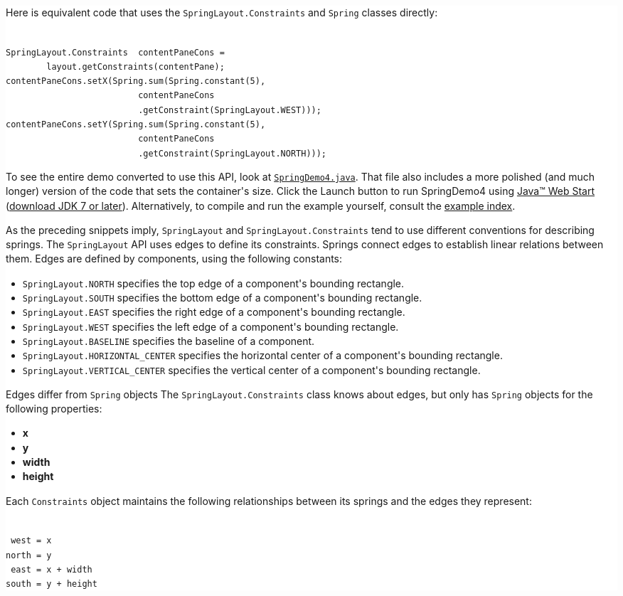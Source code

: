 Here is equivalent code that uses the `SpringLayout.Constraints` and `Spring` classes directly:

```

SpringLayout.Constraints  contentPaneCons = 
        layout.getConstraints(contentPane);
contentPaneCons.setX(Spring.sum(Spring.constant(5),
                          contentPaneCons
                          .getConstraint(SpringLayout.WEST)));
contentPaneCons.setY(Spring.sum(Spring.constant(5),
                          contentPaneCons
                          .getConstraint(SpringLayout.NORTH)));

```

To see the entire demo converted to use this API, look at 
[`SpringDemo4.java`](../examples/layout/SpringDemo4Project/src/layout/SpringDemo4.java). That file also includes a more polished (and much longer) version of the code that sets the container's size. Click the Launch button to run SpringDemo4 using 
[Java&#8482; Web Start](http://www.oracle.com/technetwork/java/javase/javawebstart/index.html) ([download JDK 7 or later](http://www.oracle.com/technetwork/java/javase/downloads/index.html)). Alternatively, to compile and run the example yourself, consult the [example index](../examples/layout/index.html#SpringDemo3).

As the preceding snippets imply, `SpringLayout` and `SpringLayout.Constraints` tend to use different conventions for describing springs. The `SpringLayout` API uses edges to define its constraints. Springs connect edges to establish linear relations between them. Edges are defined by components, using the following constants:

- `SpringLayout.NORTH` specifies the top edge of a component's bounding rectangle.
- `SpringLayout.SOUTH` specifies the bottom edge of a component's bounding rectangle.
- `SpringLayout.EAST` specifies the right edge of a component's bounding rectangle.
- `SpringLayout.WEST` specifies the left edge of a component's bounding rectangle.
- `SpringLayout.BASELINE` specifies the baseline of a component.
- `SpringLayout.HORIZONTAL_CENTER` specifies the horizontal center of a component's bounding rectangle.
- `SpringLayout.VERTICAL_CENTER` specifies the vertical center of a component's bounding rectangle.

Edges differ from `Spring` objects The `SpringLayout.Constraints` class knows about edges, but only has `Spring` objects for the following properties:

- **x**
- **y**
- **width**
- **height**

Each `Constraints` object maintains the following relationships between its springs and the edges they represent:

```

 west = x
north = y
 east = x + width
south = y + height

```
